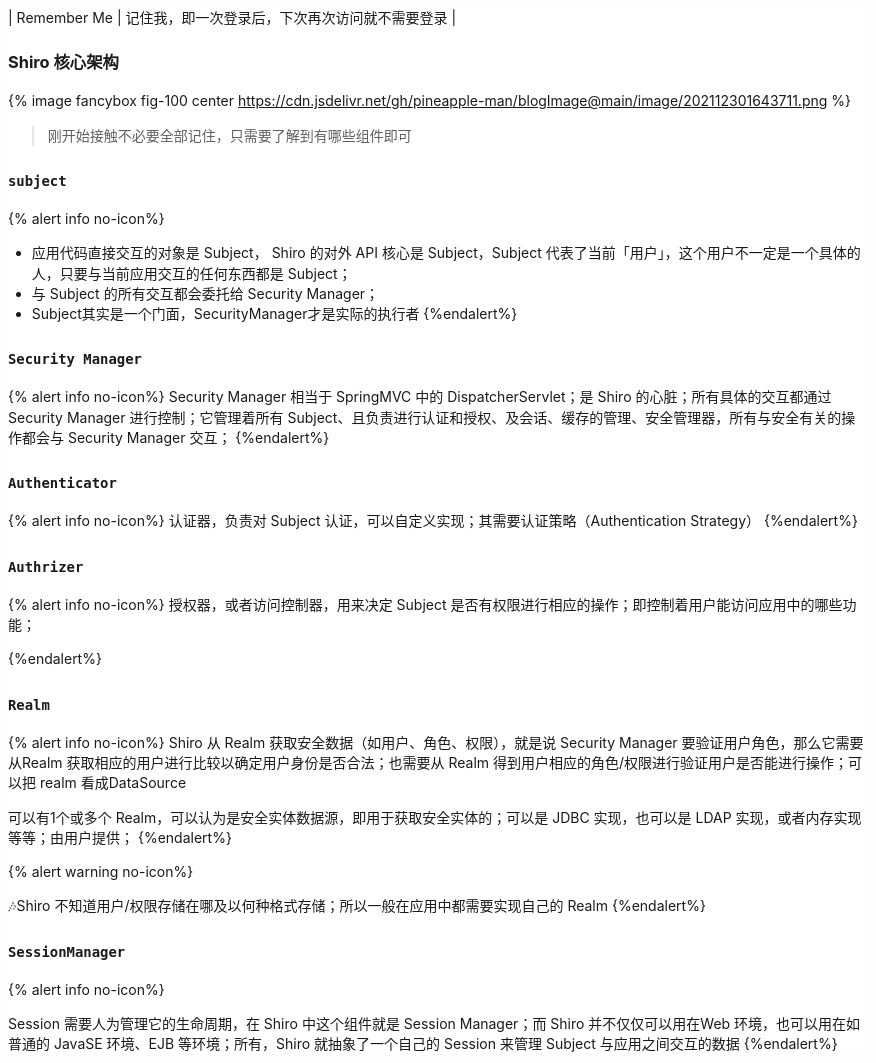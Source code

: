 |    Remember Me     |        记住我，即一次登录后，下次再次访问就不需要登录        |

### Shiro 核心架构

{% image fancybox fig-100  center https://cdn.jsdelivr.net/gh/pineapple-man/blogImage@main/image/202112301643711.png %}
>刚开始接触不必要全部记住，只需要了解到有哪些组件即可
### `subject`
{% alert info no-icon%}
- 应用代码直接交互的对象是 Subject， Shiro 的对外 API 核心是 Subject，Subject 代表了当前「用户」，这个用户不一定是一个具体的人，只要与当前应用交互的任何东西都是 Subject；
- 与 Subject 的所有交互都会委托给 Security Manager；
- Subject其实是一个门面，SecurityManager才是实际的执行者
{%endalert%}

### `Security Manager`
{% alert info no-icon%}
Security Manager 相当于 SpringMVC 中的 DispatcherServlet；是 Shiro 的心脏；所有具体的交互都通过Security Manager 进行控制；它管理着所有 Subject、且负责进行认证和授权、及会话、缓存的管理、安全管理器，所有与安全有关的操作都会与 Security Manager 交互；
{%endalert%}

### `Authenticator`
{% alert info no-icon%}
认证器，负责对 Subject 认证，可以自定义实现；其需要认证策略（Authentication Strategy）
{%endalert%}

### `Authrizer`
{% alert info no-icon%}
授权器，或者访问控制器，用来决定 Subject 是否有权限进行相应的操作；即控制着用户能访问应用中的哪些功能；

{%endalert%}

### `Realm`
{% alert info no-icon%}
Shiro 从 Realm 获取安全数据（如用户、角色、权限），就是说 Security Manager 要验证用户角色，那么它需要从Realm 获取相应的用户进行比较以确定用户身份是否合法；也需要从 Realm 得到用户相应的角色/权限进行验证用户是否能进行操作；可以把 realm 看成DataSource

可以有1个或多个 Realm，可以认为是安全实体数据源，即用于获取安全实体的；可以是 JDBC 实现，也可以是 LDAP 实现，或者内存实现等等；由用户提供；
{%endalert%}

{% alert warning no-icon%}

:notes:Shiro 不知道用户/权限存储在哪及以何种格式存储；所以一般在应用中都需要实现自己的 Realm
{%endalert%}

### `SessionManager`
{% alert info no-icon%}

Session 需要人为管理它的生命周期，在 Shiro 中这个组件就是 Session Manager；而 Shiro 并不仅仅可以用在Web 环境，也可以用在如普通的 JavaSE 环境、EJB 等环境；所有，Shiro 就抽象了一个自己的 Session 来管理 Subject 与应用之间交互的数据
{%endalert%}
